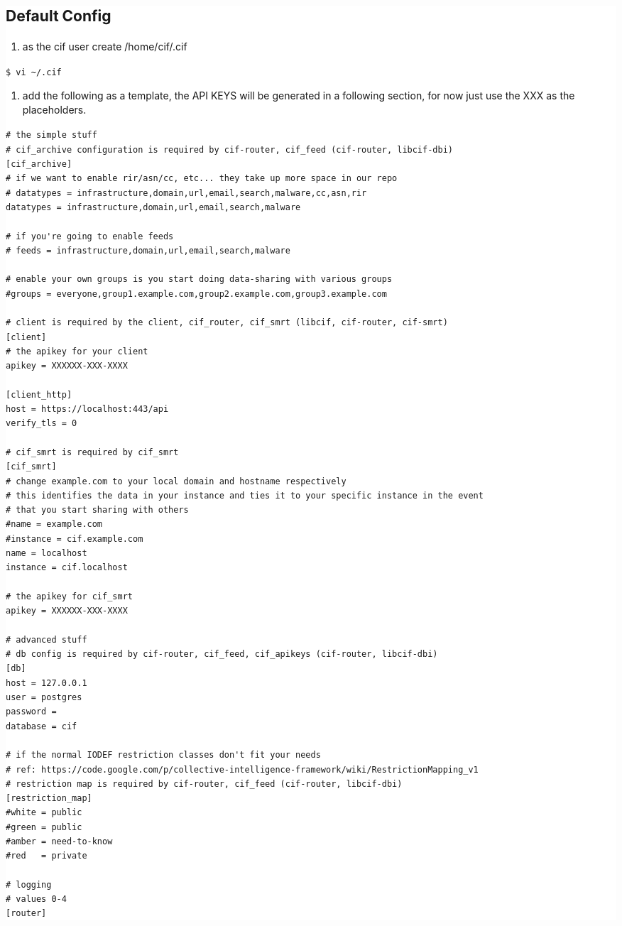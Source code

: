 ## Default Config ##
  1. as the cif user create /home/cif/.cif
```
$ vi ~/.cif
```
  1. add the following as a template, the API KEYS will be generated in a following section, for now just use the XXX as the placeholders.
```
# the simple stuff
# cif_archive configuration is required by cif-router, cif_feed (cif-router, libcif-dbi)
[cif_archive]
# if we want to enable rir/asn/cc, etc... they take up more space in our repo
# datatypes = infrastructure,domain,url,email,search,malware,cc,asn,rir
datatypes = infrastructure,domain,url,email,search,malware

# if you're going to enable feeds
# feeds = infrastructure,domain,url,email,search,malware

# enable your own groups is you start doing data-sharing with various groups
#groups = everyone,group1.example.com,group2.example.com,group3.example.com

# client is required by the client, cif_router, cif_smrt (libcif, cif-router, cif-smrt)
[client]
# the apikey for your client
apikey = XXXXXX-XXX-XXXX

[client_http]
host = https://localhost:443/api
verify_tls = 0

# cif_smrt is required by cif_smrt
[cif_smrt]
# change example.com to your local domain and hostname respectively
# this identifies the data in your instance and ties it to your specific instance in the event
# that you start sharing with others
#name = example.com
#instance = cif.example.com
name = localhost
instance = cif.localhost

# the apikey for cif_smrt
apikey = XXXXXX-XXX-XXXX 

# advanced stuff
# db config is required by cif-router, cif_feed, cif_apikeys (cif-router, libcif-dbi)
[db]
host = 127.0.0.1
user = postgres
password =
database = cif

# if the normal IODEF restriction classes don't fit your needs
# ref: https://code.google.com/p/collective-intelligence-framework/wiki/RestrictionMapping_v1
# restriction map is required by cif-router, cif_feed (cif-router, libcif-dbi)
[restriction_map]
#white = public 
#green = public 
#amber = need-to-know 
#red   = private         

# logging
# values 0-4
[router]
```